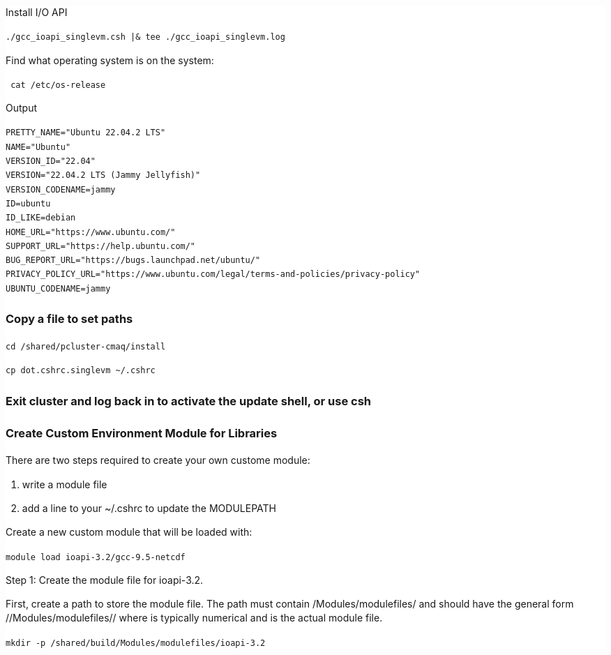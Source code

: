 Install I/O API

`./gcc_ioapi_singlevm.csh |& tee ./gcc_ioapi_singlevm.log`



Find what operating system is on the system:

` cat /etc/os-release`

Output

```
PRETTY_NAME="Ubuntu 22.04.2 LTS"
NAME="Ubuntu"
VERSION_ID="22.04"
VERSION="22.04.2 LTS (Jammy Jellyfish)"
VERSION_CODENAME=jammy
ID=ubuntu
ID_LIKE=debian
HOME_URL="https://www.ubuntu.com/"
SUPPORT_URL="https://help.ubuntu.com/"
BUG_REPORT_URL="https://bugs.launchpad.net/ubuntu/"
PRIVACY_POLICY_URL="https://www.ubuntu.com/legal/terms-and-policies/privacy-policy"
UBUNTU_CODENAME=jammy
```


### Copy a file to set paths 

`cd /shared/pcluster-cmaq/install`

`cp dot.cshrc.singlevm ~/.cshrc`

### Exit cluster and log back in to activate the update shell, or use csh

### Create Custom Environment Module for Libraries

There are two steps required to create your own custome module:

1. write a module file

2. add a line to your ~/.cshrc to update the MODULEPATH

Create a new custom module that will be loaded with:

```
module load ioapi-3.2/gcc-9.5-netcdf
```

Step 1: Create the module file for ioapi-3.2.

First, create a path to store the module file. The path must contain /Modules/modulefiles/ and should have the general form
/<path to>/Modules/modulefiles/<module-name>/<version> where <version> is typically numerical and is the actual module file.  

```
mkdir -p /shared/build/Modules/modulefiles/ioapi-3.2
```
